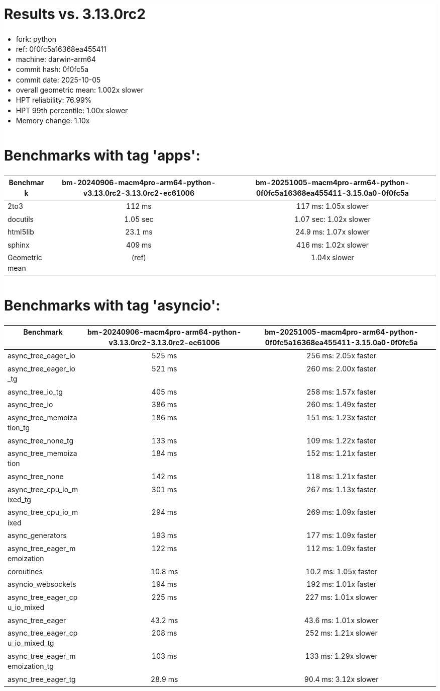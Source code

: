 # Results vs. 3.13.0rc2

- fork: python
- ref: 0f0fc5a16368ea455411
- machine: darwin-arm64
- commit hash: 0f0fc5a
- commit date: 2025-10-05
- overall geometric mean: 1.002x slower
- HPT reliability: 76.99%
- HPT 99th percentile: 1.00x slower
- Memory change: 1.10x

Benchmarks with tag 'apps':
===========================

| Benchmark      | bm-20240906-macm4pro-arm64-python-v3.13.0rc2-3.13.0rc2-ec61006 | bm-20251005-macm4pro-arm64-python-0f0fc5a16368ea455411-3.15.0a0-0f0fc5a |
|----------------|:--------------------------------------------------------------:|:-----------------------------------------------------------------------:|
| 2to3           | 112 ms                                                         | 117 ms: 1.05x slower                                                    |
| docutils       | 1.05 sec                                                       | 1.07 sec: 1.02x slower                                                  |
| html5lib       | 23.1 ms                                                        | 24.9 ms: 1.07x slower                                                   |
| sphinx         | 409 ms                                                         | 416 ms: 1.02x slower                                                    |
| Geometric mean | (ref)                                                          | 1.04x slower                                                            |

Benchmarks with tag 'asyncio':
==============================

| Benchmark                        | bm-20240906-macm4pro-arm64-python-v3.13.0rc2-3.13.0rc2-ec61006 | bm-20251005-macm4pro-arm64-python-0f0fc5a16368ea455411-3.15.0a0-0f0fc5a |
|----------------------------------|:--------------------------------------------------------------:|:-----------------------------------------------------------------------:|
| async_tree_eager_io              | 525 ms                                                         | 256 ms: 2.05x faster                                                    |
| async_tree_eager_io_tg           | 521 ms                                                         | 260 ms: 2.00x faster                                                    |
| async_tree_io_tg                 | 405 ms                                                         | 258 ms: 1.57x faster                                                    |
| async_tree_io                    | 386 ms                                                         | 260 ms: 1.49x faster                                                    |
| async_tree_memoization_tg        | 186 ms                                                         | 151 ms: 1.23x faster                                                    |
| async_tree_none_tg               | 133 ms                                                         | 109 ms: 1.22x faster                                                    |
| async_tree_memoization           | 184 ms                                                         | 152 ms: 1.21x faster                                                    |
| async_tree_none                  | 142 ms                                                         | 118 ms: 1.21x faster                                                    |
| async_tree_cpu_io_mixed_tg       | 301 ms                                                         | 267 ms: 1.13x faster                                                    |
| async_tree_cpu_io_mixed          | 294 ms                                                         | 269 ms: 1.09x faster                                                    |
| async_generators                 | 193 ms                                                         | 177 ms: 1.09x faster                                                    |
| async_tree_eager_memoization     | 122 ms                                                         | 112 ms: 1.09x faster                                                    |
| coroutines                       | 10.8 ms                                                        | 10.2 ms: 1.05x faster                                                   |
| asyncio_websockets               | 194 ms                                                         | 192 ms: 1.01x faster                                                    |
| async_tree_eager_cpu_io_mixed    | 225 ms                                                         | 227 ms: 1.01x slower                                                    |
| async_tree_eager                 | 43.2 ms                                                        | 43.6 ms: 1.01x slower                                                   |
| async_tree_eager_cpu_io_mixed_tg | 208 ms                                                         | 252 ms: 1.21x slower                                                    |
| async_tree_eager_memoization_tg  | 103 ms                                                         | 133 ms: 1.29x slower                                                    |
| async_tree_eager_tg              | 28.9 ms                                                        | 90.4 ms: 3.12x slower                                                   |